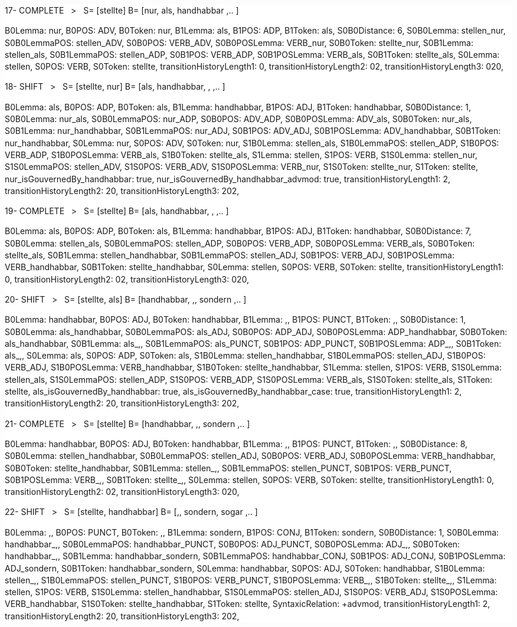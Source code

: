 17- COMPLETE&nbsp;&nbsp;&nbsp;>&nbsp;&nbsp;&nbsp;S= [stellte]   B= [nur, als, handhabbar ,.. ]

B0Lemma: nur, B0POS: ADV, B0Token: nur, B1Lemma: als, B1POS: ADP, B1Token: als, S0B0Distance: 6, S0B0Lemma: stellen_nur, S0B0LemmaPOS: stellen_ADV, S0B0POS: VERB_ADV, S0B0POSLemma: VERB_nur, S0B0Token: stellte_nur, S0B1Lemma: stellen_als, S0B1LemmaPOS: stellen_ADP, S0B1POS: VERB_ADP, S0B1POSLemma: VERB_als, S0B1Token: stellte_als, S0Lemma: stellen, S0POS: VERB, S0Token: stellte, transitionHistoryLength1: 0, transitionHistoryLength2: 02, transitionHistoryLength3: 020, 

18- SHIFT&nbsp;&nbsp;&nbsp;>&nbsp;&nbsp;&nbsp;S= [stellte, nur]   B= [als, handhabbar, , ,.. ]

B0Lemma: als, B0POS: ADP, B0Token: als, B1Lemma: handhabbar, B1POS: ADJ, B1Token: handhabbar, S0B0Distance: 1, S0B0Lemma: nur_als, S0B0LemmaPOS: nur_ADP, S0B0POS: ADV_ADP, S0B0POSLemma: ADV_als, S0B0Token: nur_als, S0B1Lemma: nur_handhabbar, S0B1LemmaPOS: nur_ADJ, S0B1POS: ADV_ADJ, S0B1POSLemma: ADV_handhabbar, S0B1Token: nur_handhabbar, S0Lemma: nur, S0POS: ADV, S0Token: nur, S1B0Lemma: stellen_als, S1B0LemmaPOS: stellen_ADP, S1B0POS: VERB_ADP, S1B0POSLemma: VERB_als, S1B0Token: stellte_als, S1Lemma: stellen, S1POS: VERB, S1S0Lemma: stellen_nur, S1S0LemmaPOS: stellen_ADV, S1S0POS: VERB_ADV, S1S0POSLemma: VERB_nur, S1S0Token: stellte_nur, S1Token: stellte, nur_isGouvernedBy_handhabbar: true, nur_isGouvernedBy_handhabbar_advmod: true, transitionHistoryLength1: 2, transitionHistoryLength2: 20, transitionHistoryLength3: 202, 

19- COMPLETE&nbsp;&nbsp;&nbsp;>&nbsp;&nbsp;&nbsp;S= [stellte]   B= [als, handhabbar, , ,.. ]

B0Lemma: als, B0POS: ADP, B0Token: als, B1Lemma: handhabbar, B1POS: ADJ, B1Token: handhabbar, S0B0Distance: 7, S0B0Lemma: stellen_als, S0B0LemmaPOS: stellen_ADP, S0B0POS: VERB_ADP, S0B0POSLemma: VERB_als, S0B0Token: stellte_als, S0B1Lemma: stellen_handhabbar, S0B1LemmaPOS: stellen_ADJ, S0B1POS: VERB_ADJ, S0B1POSLemma: VERB_handhabbar, S0B1Token: stellte_handhabbar, S0Lemma: stellen, S0POS: VERB, S0Token: stellte, transitionHistoryLength1: 0, transitionHistoryLength2: 02, transitionHistoryLength3: 020, 

20- SHIFT&nbsp;&nbsp;&nbsp;>&nbsp;&nbsp;&nbsp;S= [stellte, als]   B= [handhabbar, ,, sondern ,.. ]

B0Lemma: handhabbar, B0POS: ADJ, B0Token: handhabbar, B1Lemma: ,, B1POS: PUNCT, B1Token: ,, S0B0Distance: 1, S0B0Lemma: als_handhabbar, S0B0LemmaPOS: als_ADJ, S0B0POS: ADP_ADJ, S0B0POSLemma: ADP_handhabbar, S0B0Token: als_handhabbar, S0B1Lemma: als_,, S0B1LemmaPOS: als_PUNCT, S0B1POS: ADP_PUNCT, S0B1POSLemma: ADP_,, S0B1Token: als_,, S0Lemma: als, S0POS: ADP, S0Token: als, S1B0Lemma: stellen_handhabbar, S1B0LemmaPOS: stellen_ADJ, S1B0POS: VERB_ADJ, S1B0POSLemma: VERB_handhabbar, S1B0Token: stellte_handhabbar, S1Lemma: stellen, S1POS: VERB, S1S0Lemma: stellen_als, S1S0LemmaPOS: stellen_ADP, S1S0POS: VERB_ADP, S1S0POSLemma: VERB_als, S1S0Token: stellte_als, S1Token: stellte, als_isGouvernedBy_handhabbar: true, als_isGouvernedBy_handhabbar_case: true, transitionHistoryLength1: 2, transitionHistoryLength2: 20, transitionHistoryLength3: 202, 

21- COMPLETE&nbsp;&nbsp;&nbsp;>&nbsp;&nbsp;&nbsp;S= [stellte]   B= [handhabbar, ,, sondern ,.. ]

B0Lemma: handhabbar, B0POS: ADJ, B0Token: handhabbar, B1Lemma: ,, B1POS: PUNCT, B1Token: ,, S0B0Distance: 8, S0B0Lemma: stellen_handhabbar, S0B0LemmaPOS: stellen_ADJ, S0B0POS: VERB_ADJ, S0B0POSLemma: VERB_handhabbar, S0B0Token: stellte_handhabbar, S0B1Lemma: stellen_,, S0B1LemmaPOS: stellen_PUNCT, S0B1POS: VERB_PUNCT, S0B1POSLemma: VERB_,, S0B1Token: stellte_,, S0Lemma: stellen, S0POS: VERB, S0Token: stellte, transitionHistoryLength1: 0, transitionHistoryLength2: 02, transitionHistoryLength3: 020, 

22- SHIFT&nbsp;&nbsp;&nbsp;>&nbsp;&nbsp;&nbsp;S= [stellte, handhabbar]   B= [,, sondern, sogar ,.. ]

B0Lemma: ,, B0POS: PUNCT, B0Token: ,, B1Lemma: sondern, B1POS: CONJ, B1Token: sondern, S0B0Distance: 1, S0B0Lemma: handhabbar_,, S0B0LemmaPOS: handhabbar_PUNCT, S0B0POS: ADJ_PUNCT, S0B0POSLemma: ADJ_,, S0B0Token: handhabbar_,, S0B1Lemma: handhabbar_sondern, S0B1LemmaPOS: handhabbar_CONJ, S0B1POS: ADJ_CONJ, S0B1POSLemma: ADJ_sondern, S0B1Token: handhabbar_sondern, S0Lemma: handhabbar, S0POS: ADJ, S0Token: handhabbar, S1B0Lemma: stellen_,, S1B0LemmaPOS: stellen_PUNCT, S1B0POS: VERB_PUNCT, S1B0POSLemma: VERB_,, S1B0Token: stellte_,, S1Lemma: stellen, S1POS: VERB, S1S0Lemma: stellen_handhabbar, S1S0LemmaPOS: stellen_ADJ, S1S0POS: VERB_ADJ, S1S0POSLemma: VERB_handhabbar, S1S0Token: stellte_handhabbar, S1Token: stellte, SyntaxicRelation: +advmod, transitionHistoryLength1: 2, transitionHistoryLength2: 20, transitionHistoryLength3: 202, 
